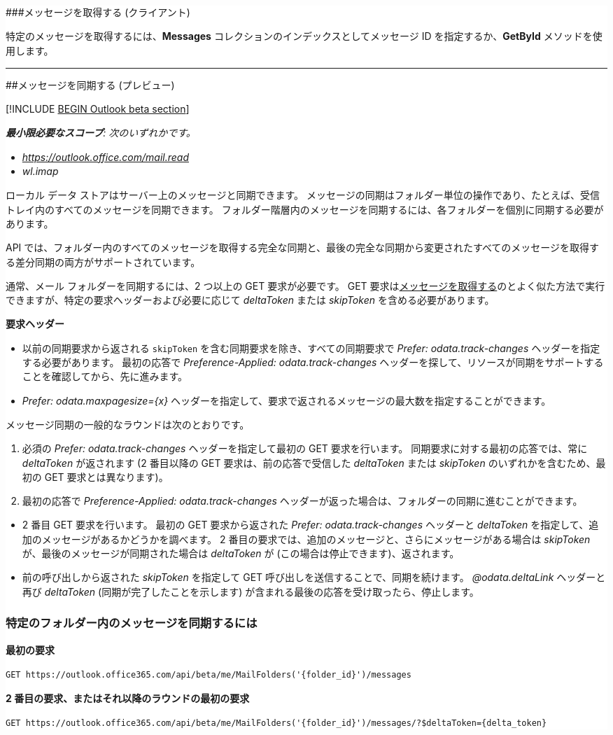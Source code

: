 <a name="GetMessageClient"> </a>
###メッセージを取得する (クライアント)

特定のメッセージを取得するには、**Messages** コレクションのインデックスとしてメッセージ ID を指定するか、**GetById** メソッドを使用します。

****

<a name="SynchronizeMessagesAPI"></a>
##メッセージを同期する (プレビュー)



[!INCLUDE [BEGIN Outlook beta section](../includes/controls/outlookrestapibetasection.xml)]

_**最小限必要なスコープ**: 次のいずれかです。_
- _https://outlook.office.com/mail.read_
- _wl.imap_

ローカル データ ストアはサーバー上のメッセージと同期できます。 メッセージの同期はフォルダー単位の操作であり、たとえば、受信トレイ内のすべてのメッセージを同期できます。 フォルダー階層内のメッセージを同期するには、各フォルダーを個別に同期する必要があります。

API では、フォルダー内のすべてのメッセージを取得する完全な同期と、最後の完全な同期から変更されたすべてのメッセージを取得する差分同期の両方がサポートされています。

通常、メール フォルダーを同期するには、2 つ以上の GET 要求が必要です。 GET 要求は[メッセージを取得する](#GetMessages)のとよく似た方法で実行できますが、特定の要求ヘッダーおよび必要に応じて _deltaToken_ または _skipToken_ を含める必要があります。

**要求ヘッダー**

- 以前の同期要求から返される `skipToken` を含む同期要求を除き、すべての同期要求で _Prefer: odata.track-changes_ ヘッダーを指定する必要があります。 最初の応答で _Preference-Applied: odata.track-changes_ ヘッダーを探して、リソースが同期をサポートすることを確認してから、先に進みます。

- _Prefer: odata.maxpagesize={x}_ ヘッダーを指定して、要求で返されるメッセージの最大数を指定することができます。

メッセージ同期の一般的なラウンドは次のとおりです。

1. 必須の _Prefer: odata.track-changes_ ヘッダーを指定して最初の GET 要求を行います。 同期要求に対する最初の応答では、常に _deltaToken_ が返されます  (2 番目以降の GET 要求は、前の応答で受信した _deltaToken_ または _skipToken_ のいずれかを含むため、最初の GET 要求とは異なります)。

2. 最初の応答で _Preference-Applied: odata.track-changes_ ヘッダーが返った場合は、フォルダーの同期に進むことができます。

  - 2 番目 GET 要求を行います。 最初の GET 要求から返された _Prefer: odata.track-changes_ ヘッダーと _deltaToken_ を指定して、追加のメッセージがあるかどうかを調べます。 2 番目の要求では、追加のメッセージと、さらにメッセージがある場合は _skipToken_ が、最後のメッセージが同期された場合は _deltaToken_ が (この場合は停止できます)、返されます。

  - 前の呼び出しから返された _skipToken_ を指定して GET 呼び出しを送信することで、同期を続けます。 _@odata.deltaLink_ ヘッダーと再び _deltaToken_ (同期が完了したことを示します) が含まれる最後の応答を受け取ったら、停止します。


### 特定のフォルダー内のメッセージを同期するには

**最初の要求**

```no-highlight
GET https://outlook.office365.com/api/beta/me/MailFolders('{folder_id}')/messages
```

**2 番目の要求、またはそれ以降のラウンドの最初の要求**

```no-highlight
GET https://outlook.office365.com/api/beta/me/MailFolders('{folder_id}')/messages/?$deltaToken={delta_token}
```
